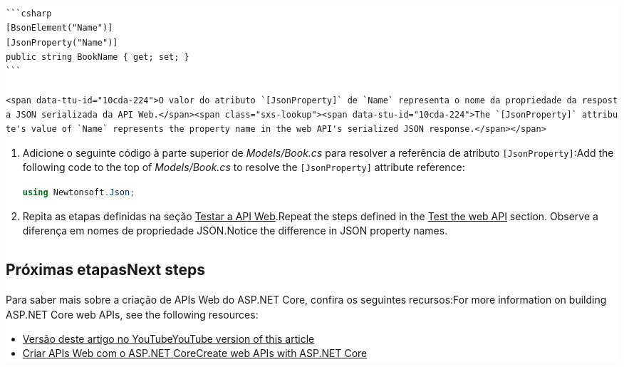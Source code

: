     ```csharp
    [BsonElement("Name")]
    [JsonProperty("Name")]
    public string BookName { get; set; }
    ```

    <span data-ttu-id="10cda-224">O valor do atributo `[JsonProperty]` de `Name` representa o nome da propriedade da resposta JSON serializada da API Web.</span><span class="sxs-lookup"><span data-stu-id="10cda-224">The `[JsonProperty]` attribute's value of `Name` represents the property name in the web API's serialized JSON response.</span></span>

1. <span data-ttu-id="10cda-225">Adicione o seguinte código à parte superior de *Models/Book.cs* para resolver a referência de atributo `[JsonProperty]`:</span><span class="sxs-lookup"><span data-stu-id="10cda-225">Add the following code to the top of *Models/Book.cs* to resolve the `[JsonProperty]` attribute reference:</span></span>

    ```csharp
    using Newtonsoft.Json;
    ```

1. <span data-ttu-id="10cda-226">Repita as etapas definidas na seção [Testar a API Web](#test-the-web-api).</span><span class="sxs-lookup"><span data-stu-id="10cda-226">Repeat the steps defined in the [Test the web API](#test-the-web-api) section.</span></span> <span data-ttu-id="10cda-227">Observe a diferença em nomes de propriedade JSON.</span><span class="sxs-lookup"><span data-stu-id="10cda-227">Notice the difference in JSON property names.</span></span>

## <a name="next-steps"></a><span data-ttu-id="10cda-228">Próximas etapas</span><span class="sxs-lookup"><span data-stu-id="10cda-228">Next steps</span></span>

<span data-ttu-id="10cda-229">Para saber mais sobre a criação de APIs Web do ASP.NET Core, confira os seguintes recursos:</span><span class="sxs-lookup"><span data-stu-id="10cda-229">For more information on building ASP.NET Core web APIs, see the following resources:</span></span>

* [<span data-ttu-id="10cda-230">Versão deste artigo no YouTube</span><span class="sxs-lookup"><span data-stu-id="10cda-230">YouTube version of this article</span></span>](https://www.youtube.com/watch?v=7uJt_sOenyo&feature=youtu.be)
* [<span data-ttu-id="10cda-231">Criar APIs Web com o ASP.NET Core</span><span class="sxs-lookup"><span data-stu-id="10cda-231">Create web APIs with ASP.NET Core</span></span>](https://docs.microsoft.com/aspnet/core/web-api/index?view=aspnetcore-3.0)
